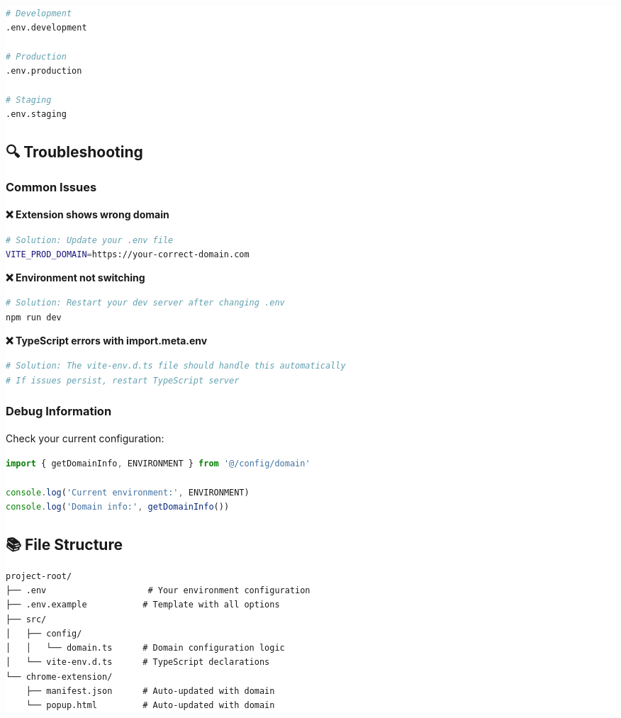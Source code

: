 ```bash
# Development
.env.development

# Production
.env.production

# Staging
.env.staging
```

## 🔍 Troubleshooting

### Common Issues

**❌ Extension shows wrong domain**
```bash
# Solution: Update your .env file
VITE_PROD_DOMAIN=https://your-correct-domain.com
```

**❌ Environment not switching**
```bash
# Solution: Restart your dev server after changing .env
npm run dev
```

**❌ TypeScript errors with import.meta.env**
```bash
# Solution: The vite-env.d.ts file should handle this automatically
# If issues persist, restart TypeScript server
```

### Debug Information
Check your current configuration:

```typescript
import { getDomainInfo, ENVIRONMENT } from '@/config/domain'

console.log('Current environment:', ENVIRONMENT)
console.log('Domain info:', getDomainInfo())
```

## 📚 File Structure

```
project-root/
├── .env                    # Your environment configuration
├── .env.example           # Template with all options
├── src/
│   ├── config/
│   │   └── domain.ts      # Domain configuration logic
│   └── vite-env.d.ts      # TypeScript declarations
└── chrome-extension/
    ├── manifest.json      # Auto-updated with domain
    └── popup.html         # Auto-updated with domain
```
